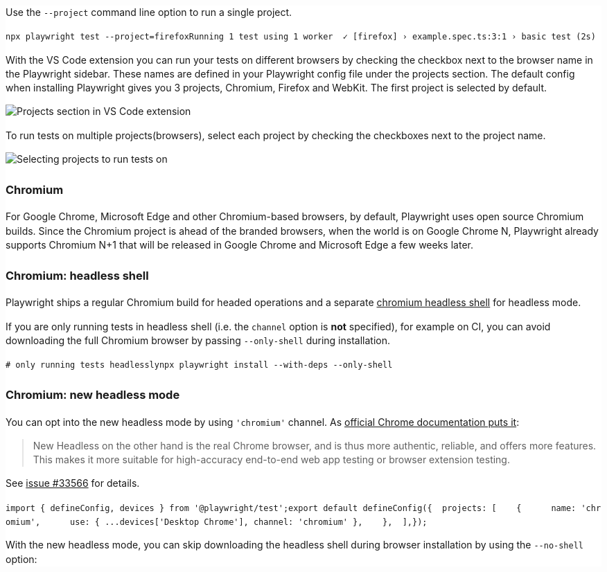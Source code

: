 Use the `--project` command line option to run a single project.

    npx playwright test --project=firefoxRunning 1 test using 1 worker  ✓ [firefox] › example.spec.ts:3:1 › basic test (2s)

With the VS Code extension you can run your tests on different browsers by checking the checkbox next to the browser name in the Playwright sidebar. These names are defined in your Playwright config file under the projects section. The default config when installing Playwright gives you 3 projects, Chromium, Firefox and WebKit. The first project is selected by default.

![Projects section in VS Code extension](https://github.com/microsoft/playwright/assets/13063165/58fedea6-a2b9-4942-b2c7-2f3d482210cf)

To run tests on multiple projects(browsers), select each project by checking the checkboxes next to the project name.

![Selecting projects to run tests on](https://github.com/microsoft/playwright/assets/13063165/6dc86ef4-6097-481c-9cab-b6e053ec7ea6)

### Chromium[​](#chromium "Direct link to Chromium")

For Google Chrome, Microsoft Edge and other Chromium-based browsers, by default, Playwright uses open source Chromium builds. Since the Chromium project is ahead of the branded browsers, when the world is on Google Chrome N, Playwright already supports Chromium N+1 that will be released in Google Chrome and Microsoft Edge a few weeks later.

### Chromium: headless shell[​](#chromium-headless-shell "Direct link to Chromium: headless shell")

Playwright ships a regular Chromium build for headed operations and a separate [chromium headless shell](https://developer.chrome.com/blog/chrome-headless-shell) for headless mode.

If you are only running tests in headless shell (i.e. the `channel` option is **not** specified), for example on CI, you can avoid downloading the full Chromium browser by passing `--only-shell` during installation.

    # only running tests headlesslynpx playwright install --with-deps --only-shell

### Chromium: new headless mode[​](#chromium-new-headless-mode "Direct link to Chromium: new headless mode")

You can opt into the new headless mode by using `'chromium'` channel. As [official Chrome documentation puts it](https://developer.chrome.com/blog/chrome-headless-shell):

> New Headless on the other hand is the real Chrome browser, and is thus more authentic, reliable, and offers more features. This makes it more suitable for high-accuracy end-to-end web app testing or browser extension testing.

See [issue #33566](https://github.com/microsoft/playwright/issues/33566) for details.

    import { defineConfig, devices } from '@playwright/test';export default defineConfig({  projects: [    {      name: 'chromium',      use: { ...devices['Desktop Chrome'], channel: 'chromium' },    },  ],});

With the new headless mode, you can skip downloading the headless shell during browser installation by using the `--no-shell` option:
